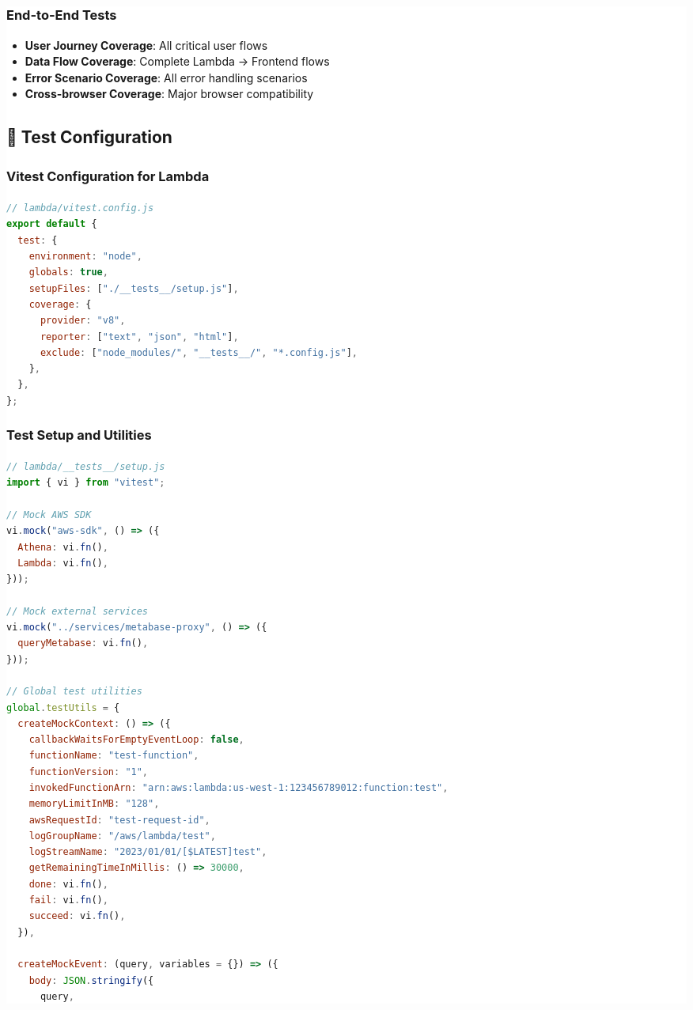 ### **End-to-End Tests**

- **User Journey Coverage**: All critical user flows
- **Data Flow Coverage**: Complete Lambda → Frontend flows
- **Error Scenario Coverage**: All error handling scenarios
- **Cross-browser Coverage**: Major browser compatibility

## 🔧 Test Configuration

### **Vitest Configuration for Lambda**

```javascript
// lambda/vitest.config.js
export default {
  test: {
    environment: "node",
    globals: true,
    setupFiles: ["./__tests__/setup.js"],
    coverage: {
      provider: "v8",
      reporter: ["text", "json", "html"],
      exclude: ["node_modules/", "__tests__/", "*.config.js"],
    },
  },
};
```

### **Test Setup and Utilities**

```javascript
// lambda/__tests__/setup.js
import { vi } from "vitest";

// Mock AWS SDK
vi.mock("aws-sdk", () => ({
  Athena: vi.fn(),
  Lambda: vi.fn(),
}));

// Mock external services
vi.mock("../services/metabase-proxy", () => ({
  queryMetabase: vi.fn(),
}));

// Global test utilities
global.testUtils = {
  createMockContext: () => ({
    callbackWaitsForEmptyEventLoop: false,
    functionName: "test-function",
    functionVersion: "1",
    invokedFunctionArn: "arn:aws:lambda:us-west-1:123456789012:function:test",
    memoryLimitInMB: "128",
    awsRequestId: "test-request-id",
    logGroupName: "/aws/lambda/test",
    logStreamName: "2023/01/01/[$LATEST]test",
    getRemainingTimeInMillis: () => 30000,
    done: vi.fn(),
    fail: vi.fn(),
    succeed: vi.fn(),
  }),

  createMockEvent: (query, variables = {}) => ({
    body: JSON.stringify({
      query,
```